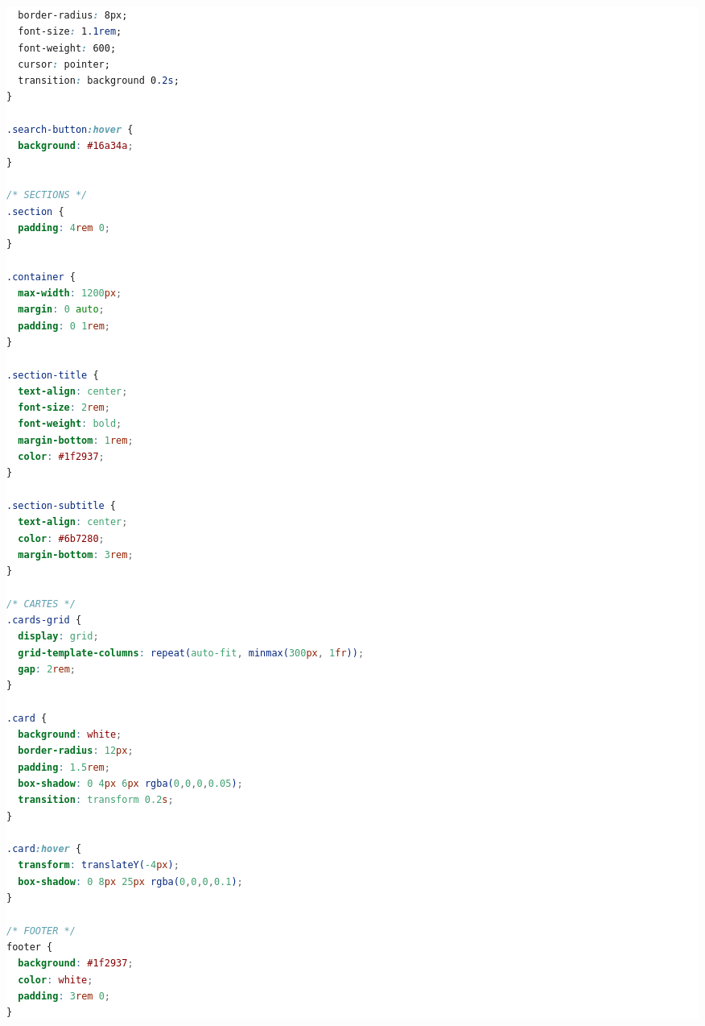```css
  border-radius: 8px;
  font-size: 1.1rem;
  font-weight: 600;
  cursor: pointer;
  transition: background 0.2s;
}

.search-button:hover {
  background: #16a34a;
}

/* SECTIONS */
.section {
  padding: 4rem 0;
}

.container {
  max-width: 1200px;
  margin: 0 auto;
  padding: 0 1rem;
}

.section-title {
  text-align: center;
  font-size: 2rem;
  font-weight: bold;
  margin-bottom: 1rem;
  color: #1f2937;
}

.section-subtitle {
  text-align: center;
  color: #6b7280;
  margin-bottom: 3rem;
}

/* CARTES */
.cards-grid {
  display: grid;
  grid-template-columns: repeat(auto-fit, minmax(300px, 1fr));
  gap: 2rem;
}

.card {
  background: white;
  border-radius: 12px;
  padding: 1.5rem;
  box-shadow: 0 4px 6px rgba(0,0,0,0.05);
  transition: transform 0.2s;
}

.card:hover {
  transform: translateY(-4px);
  box-shadow: 0 8px 25px rgba(0,0,0,0.1);
}

/* FOOTER */
footer {
  background: #1f2937;
  color: white;
  padding: 3rem 0;
}

```